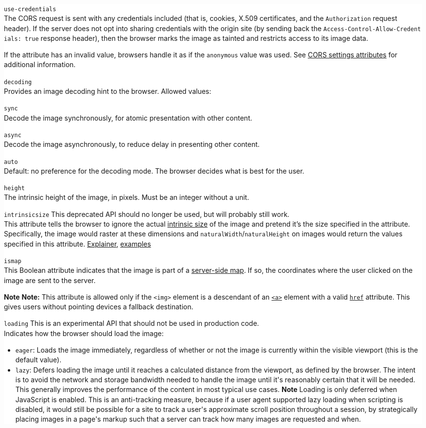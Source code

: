 `use-credentials`  
The CORS request is sent with any credentials included (that is, cookies, X.509 certificates, and the `Authorization` request header). If the server does not opt into sharing credentials with the origin site (by sending back the `Access-Control-Allow-Credentials: true` response header), then the browser marks the image as tainted and restricts access to its image data.

If the attribute has an invalid value, browsers handle it as if the `anonymous` value was used. See [CORS settings attributes](../attributes/crossorigin) for additional information.

`decoding`  
Provides an image decoding hint to the browser. Allowed values:

`sync`  
Decode the image synchronously, for atomic presentation with other content.

`async`  
Decode the image asynchronously, to reduce delay in presenting other content.

`auto`  
Default: no preference for the decoding mode. The browser decides what is best for the user.

`height`  
The intrinsic height of the image, in pixels. Must be an integer without a unit.

 `intrinsicsize` <span class="icon deprecated" viewbox="0 0 100 100" xmlns="http://www.w3.org/2000/svg" role="img"> This deprecated API should no longer be used, but will probably still work. </span>   
This attribute tells the browser to ignore the actual [intrinsic size](https://developer.mozilla.org/en-US/docs/Glossary/Intrinsic_Size) of the image and pretend it’s the size specified in the attribute. Specifically, the image would raster at these dimensions and `naturalWidth`/`naturalHeight` on images would return the values specified in this attribute. [Explainer](https://github.com/ojanvafai/intrinsicsize-attribute), [examples](https://googlechrome.github.io/samples/intrinsic-size/index.html)

`ismap`  
This Boolean attribute indicates that the image is part of a [server-side map](https://en.wikipedia.org/wiki/Image_map#Server-side). If so, the coordinates where the user clicked on the image are sent to the server.

**Note**
**Note:** This attribute is allowed only if the `<img>` element is a descendant of an [`<a>`](a) element with a valid [`href`](a#attr-href) attribute. This gives users without pointing devices a fallback destination.

 `loading` <span class="icon experimental" viewbox="0 0 100 100" xmlns="http://www.w3.org/2000/svg" role="img"> This is an experimental API that should not be used in production code. </span>   
Indicates how the browser should load the image:

-   `eager`: Loads the image immediately, regardless of whether or not the image is currently within the visible viewport (this is the default value).
-   `lazy`: Defers loading the image until it reaches a calculated distance from the viewport, as defined by the browser. The intent is to avoid the network and storage bandwidth needed to handle the image until it's reasonably certain that it will be needed. This generally improves the performance of the content in most typical use cases.
    **Note**
    Loading is only deferred when JavaScript is enabled. This is an anti-tracking measure, because if a user agent supported lazy loading when scripting is disabled, it would still be possible for a site to track a user's approximate scroll position throughout a session, by strategically placing images in a page's markup such that a server can track how many images are requested and when.
